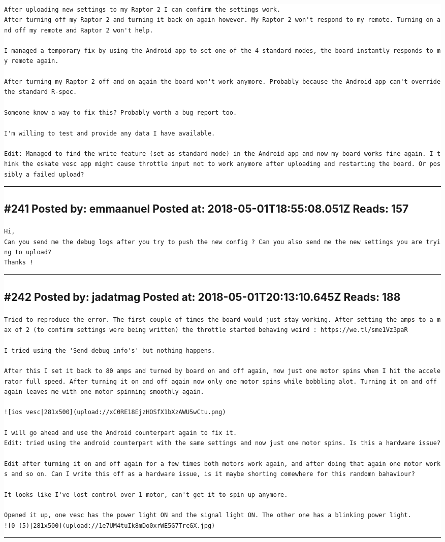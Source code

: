 ```
After uploading new settings to my Raptor 2 I can confirm the settings work.
After turning off my Raptor 2 and turning it back on again however. My Raptor 2 won't respond to my remote. Turning on and off my remote and Raptor 2 won't help.

I managed a temporary fix by using the Android app to set one of the 4 standard modes, the board instantly responds to my remote again.

After turning my Raptor 2 off and on again the board won't work anymore. Probably because the Android app can't override the standard R-spec.

Someone know a way to fix this? Probably worth a bug report too.

I'm willing to test and provide any data I have available.

Edit: Managed to find the write feature (set as standard mode) in the Android app and now my board works fine again. I think the eskate vesc app might cause throttle input not to work anymore after uploading and restarting the board. Or possibly a failed upload?
```

---
## \#241 Posted by: emmaanuel Posted at: 2018-05-01T18:55:08.051Z Reads: 157

```
Hi,
Can you send me the debug logs after you try to push the new config ? Can you also send me the new settings you are trying to upload?
Thanks !
```

---
## \#242 Posted by: jadatmag Posted at: 2018-05-01T20:13:10.645Z Reads: 188

```
Tried to reproduce the error. The first couple of times the board would just stay working. After setting the amps to a max of 2 (to confirm settings were being written) the throttle started behaving weird : https://we.tl/sme1Vz3paR

I tried using the 'Send debug info's' but nothing happens.

After this I set it back to 80 amps and turned by board on and off again, now just one motor spins when I hit the accelerator full speed. After turning it on and off again now only one motor spins while bobbling alot. Turning it on and off again leaves me with one motor spinning smoothly again.

![ios vesc|281x500](upload://xC0RE18EjzHOSfX1bXzAWU5wCtu.png)

I will go ahead and use the Android counterpart again to fix it.
Edit: tried using the android counterpart with the same settings and now just one motor spins. Is this a hardware issue?

Edit after turning it on and off again for a few times both motors work again, and after doing that again one motor works and so on. Can I write this off as a hardware issue, is it maybe shorting comewhere for this randomn bahaviour?

It looks like I've lost control over 1 motor, can't get it to spin up anymore.

Opened it up, one vesc has the power light ON and the signal light ON. The other one has a blinking power light.
![0 (5)|281x500](upload://1e7UM4tuIk8mDo0xrWE5G7TrcGX.jpg)
```

---